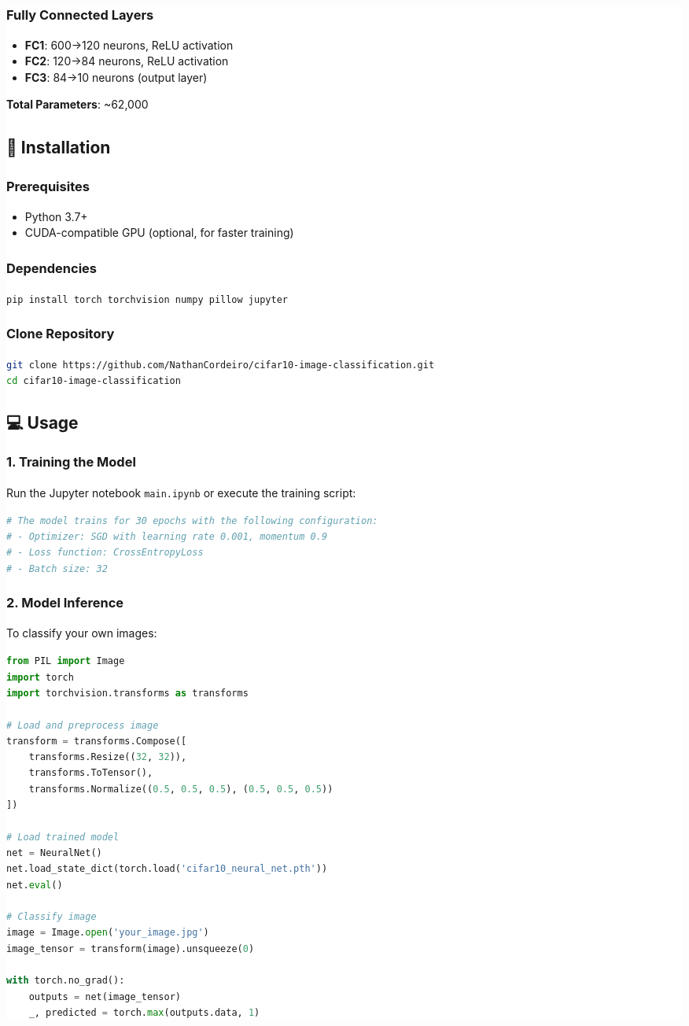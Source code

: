 ### Fully Connected Layers
- **FC1**: 600→120 neurons, ReLU activation
- **FC2**: 120→84 neurons, ReLU activation
- **FC3**: 84→10 neurons (output layer)

**Total Parameters**: ~62,000

## 🚀 Installation

### Prerequisites
- Python 3.7+
- CUDA-compatible GPU (optional, for faster training)

### Dependencies
```bash
pip install torch torchvision numpy pillow jupyter
```

### Clone Repository
```bash
git clone https://github.com/NathanCordeiro/cifar10-image-classification.git
cd cifar10-image-classification
```

## 💻 Usage

### 1. Training the Model
Run the Jupyter notebook `main.ipynb` or execute the training script:

```python
# The model trains for 30 epochs with the following configuration:
# - Optimizer: SGD with learning rate 0.001, momentum 0.9
# - Loss function: CrossEntropyLoss
# - Batch size: 32
```

### 2. Model Inference
To classify your own images:

```python
from PIL import Image
import torch
import torchvision.transforms as transforms

# Load and preprocess image
transform = transforms.Compose([
    transforms.Resize((32, 32)),
    transforms.ToTensor(),
    transforms.Normalize((0.5, 0.5, 0.5), (0.5, 0.5, 0.5))
])

# Load trained model
net = NeuralNet()
net.load_state_dict(torch.load('cifar10_neural_net.pth'))
net.eval()

# Classify image
image = Image.open('your_image.jpg')
image_tensor = transform(image).unsqueeze(0)

with torch.no_grad():
    outputs = net(image_tensor)
    _, predicted = torch.max(outputs.data, 1)
```